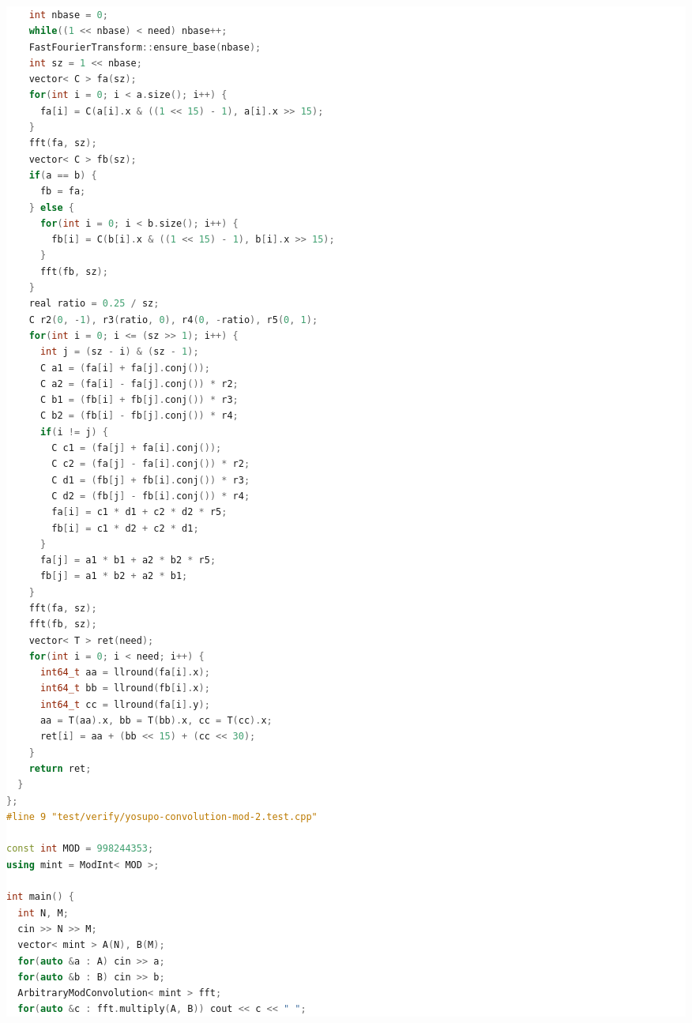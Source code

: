 ```cpp
    int nbase = 0;
    while((1 << nbase) < need) nbase++;
    FastFourierTransform::ensure_base(nbase);
    int sz = 1 << nbase;
    vector< C > fa(sz);
    for(int i = 0; i < a.size(); i++) {
      fa[i] = C(a[i].x & ((1 << 15) - 1), a[i].x >> 15);
    }
    fft(fa, sz);
    vector< C > fb(sz);
    if(a == b) {
      fb = fa;
    } else {
      for(int i = 0; i < b.size(); i++) {
        fb[i] = C(b[i].x & ((1 << 15) - 1), b[i].x >> 15);
      }
      fft(fb, sz);
    }
    real ratio = 0.25 / sz;
    C r2(0, -1), r3(ratio, 0), r4(0, -ratio), r5(0, 1);
    for(int i = 0; i <= (sz >> 1); i++) {
      int j = (sz - i) & (sz - 1);
      C a1 = (fa[i] + fa[j].conj());
      C a2 = (fa[i] - fa[j].conj()) * r2;
      C b1 = (fb[i] + fb[j].conj()) * r3;
      C b2 = (fb[i] - fb[j].conj()) * r4;
      if(i != j) {
        C c1 = (fa[j] + fa[i].conj());
        C c2 = (fa[j] - fa[i].conj()) * r2;
        C d1 = (fb[j] + fb[i].conj()) * r3;
        C d2 = (fb[j] - fb[i].conj()) * r4;
        fa[i] = c1 * d1 + c2 * d2 * r5;
        fb[i] = c1 * d2 + c2 * d1;
      }
      fa[j] = a1 * b1 + a2 * b2 * r5;
      fb[j] = a1 * b2 + a2 * b1;
    }
    fft(fa, sz);
    fft(fb, sz);
    vector< T > ret(need);
    for(int i = 0; i < need; i++) {
      int64_t aa = llround(fa[i].x);
      int64_t bb = llround(fb[i].x);
      int64_t cc = llround(fa[i].y);
      aa = T(aa).x, bb = T(bb).x, cc = T(cc).x;
      ret[i] = aa + (bb << 15) + (cc << 30);
    }
    return ret;
  }
};
#line 9 "test/verify/yosupo-convolution-mod-2.test.cpp"

const int MOD = 998244353;
using mint = ModInt< MOD >;

int main() {
  int N, M;
  cin >> N >> M;
  vector< mint > A(N), B(M);
  for(auto &a : A) cin >> a;
  for(auto &b : B) cin >> b;
  ArbitraryModConvolution< mint > fft;
  for(auto &c : fft.multiply(A, B)) cout << c << " ";
```